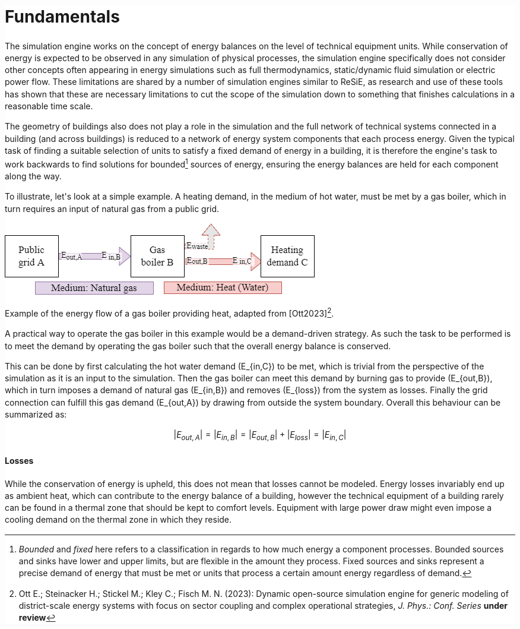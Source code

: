 # Fundamentals

The simulation engine works on the concept of energy balances on the level of technical equipment units. While conservation of energy is expected to be observed in any simulation of physical processes, the simulation engine specifically does not consider other concepts often appearing in energy simulations such as full thermodynamics, static/dynamic fluid simulation or electric power flow. These limitations are shared by a number of simulation engines similar to ReSiE, as research and use of these tools has shown that these are necessary limitations to cut the scope of the simulation down to something that finishes calculations in a reasonable time scale.

The geometry of buildings also does not play a role in the simulation and the full network of technical systems connected in a building (and across buildings) is reduced to a network of energy system components that each process energy. Given the typical task of finding a suitable selection of units to satisfy a fixed demand of energy in a building, it is therefore the engine's task to work backwards to find solutions for bounded[^1] sources of energy, ensuring the energy balances are held for each component along the way.

[^1]: *Bounded* and *fixed* here refers to a classification in regards to how much energy a component processes. Bounded sources and sinks have lower and upper limits, but are flexible in the amount they process. Fixed sources and sinks represent a precise demand of energy that must be met or units that process a certain amount energy regardless of demand.

To illustrate, let's look at a simple example. A heating demand, in the medium of hot water, must be met by a gas boiler, which in turn requires an input of natural gas from a public grid.

![Example of a simple energy flow from public gas grid to boiler to demand](fig/example_energy_flow.png)

Example of the energy flow of a gas boiler providing heat, adapted from [Ott2023][^Ott2023].

A practical way to operate the gas boiler in this example would be a demand-driven strategy. As such the task to be performed is to meet the demand by operating the gas boiler such that the overall energy balance is conserved.

This can be done by first calculating the hot water demand \(E_{in,C}\) to be met, which is trivial from the perspective of the simulation as it is an input to the simulation. Then the gas boiler can meet this demand by burning gas to provide \(E_{out,B}\), which in turn imposes a demand of natural gas \(E_{in,B}\) and removes \(E_{loss}\) from the system as losses. Finally the grid connection can fulfill this gas demand \(E_{out,A}\) by drawing from outside the system boundary. Overall this behaviour can be summarized as:

$$
\begin{equation}
|E_{out,A}| = |E_{in,B}| = |E_{out,B}| + |E_{loss}| = |E_{in,C}| % + |E_{loss}|
\end{equation}
$$

[^Ott2023]: Ott E.; Steinacker H.; Stickel M.; Kley C.; Fisch M. N. (2023): Dynamic open-source simulation engine for generic modeling of district-scale energy systems with focus on sector coupling and complex operational strategies, *J. Phys.: Conf. Series* **under review**

#### Losses
While the conservation of energy is upheld, this does not mean that losses cannot be modeled. Energy losses invariably end up as ambient heat, which can contribute to the energy balance of a building, however the technical equipment of a building rarely can be found in a thermal zone that should be kept to comfort levels. Equipment with large power draw might even impose a cooling demand on the thermal zone in which they reside.
